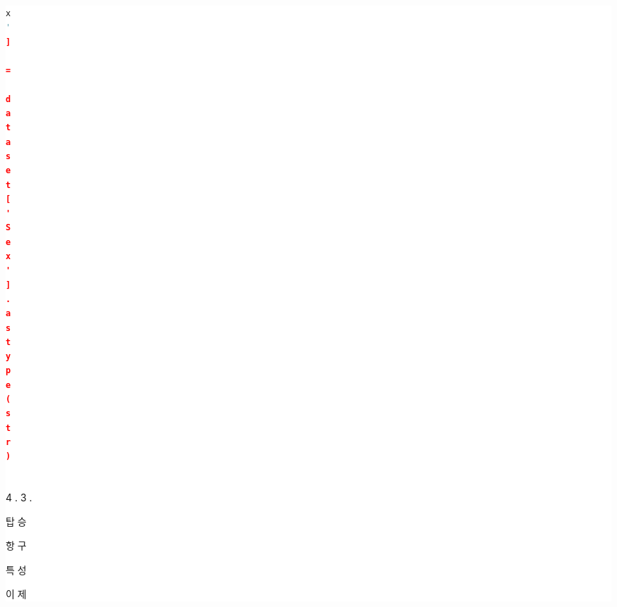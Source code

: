 ```python
x
'
]
 
=
 
d
a
t
a
s
e
t
[
'
S
e
x
'
]
.
a
s
t
y
p
e
(
s
t
r
)
```

#
#
 
4
.
3
.
 
탑
승
 
항
구
 
특
성


이
제
 